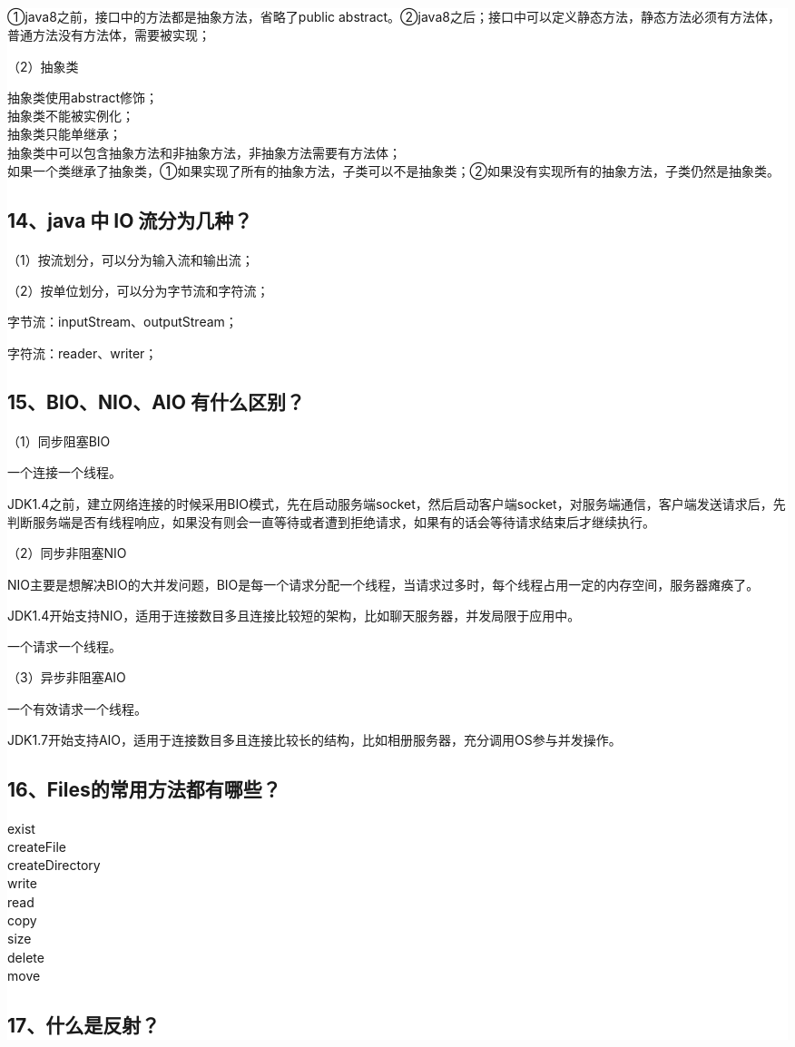 ①java8之前，接口中的方法都是抽象方法，省略了public abstract。②java8之后；接口中可以定义静态方法，静态方法必须有方法体，普通方法没有方法体，需要被实现；

（2）抽象类

抽象类使用abstract修饰；  
抽象类不能被实例化；  
抽象类只能单继承；  
抽象类中可以包含抽象方法和非抽象方法，非抽象方法需要有方法体；  
如果一个类继承了抽象类，①如果实现了所有的抽象方法，子类可以不是抽象类；②如果没有实现所有的抽象方法，子类仍然是抽象类。

## 14、java 中 IO 流分为几种？ ##

（1）按流划分，可以分为输入流和输出流；

（2）按单位划分，可以分为字节流和字符流；

字节流：inputStream、outputStream；

字符流：reader、writer；

## 15、BIO、NIO、AIO 有什么区别？ ##

（1）同步阻塞BIO

一个连接一个线程。

JDK1.4之前，建立网络连接的时候采用BIO模式，先在启动服务端socket，然后启动客户端socket，对服务端通信，客户端发送请求后，先判断服务端是否有线程响应，如果没有则会一直等待或者遭到拒绝请求，如果有的话会等待请求结束后才继续执行。

（2）同步非阻塞NIO

NIO主要是想解决BIO的大并发问题，BIO是每一个请求分配一个线程，当请求过多时，每个线程占用一定的内存空间，服务器瘫痪了。

JDK1.4开始支持NIO，适用于连接数目多且连接比较短的架构，比如聊天服务器，并发局限于应用中。

一个请求一个线程。

（3）异步非阻塞AIO

一个有效请求一个线程。

JDK1.7开始支持AIO，适用于连接数目多且连接比较长的结构，比如相册服务器，充分调用OS参与并发操作。

## 16、Files的常用方法都有哪些？ ##

exist  
createFile  
createDirectory  
write  
read  
copy  
size  
delete  
move

## 17、什么是反射？ ##
